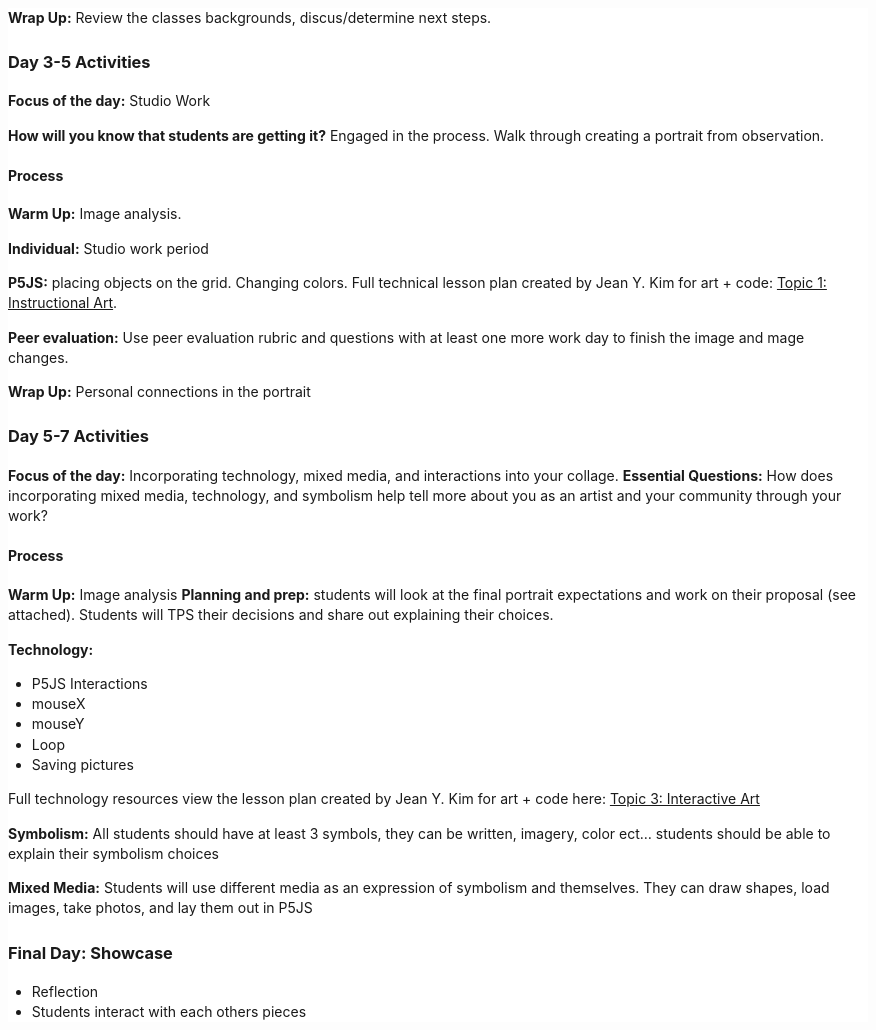 **Wrap Up:** Review the classes backgrounds, discus/determine next steps.  

### Day 3-5 Activities

**Focus of the day:** Studio Work

**How will you know that students are getting it?**
Engaged in the process. Walk through creating a portrait from observation.

#### Process
**Warm Up:** Image analysis.

**Individual:** Studio work period

**P5JS:** placing objects on the grid. Changing colors.
Full technical lesson plan created by Jean Y. Kim for art + code: [Topic 1: Instructional Art](https://docs.google.com/document/d/15e8wWkGawdsb5mJHbUPcfmIKxIK8-W4g2T2eMA7OLoc/edit?usp=sharing).

**Peer evaluation:** Use peer evaluation rubric and questions with at least one more work day to finish the image and mage changes.

**Wrap Up:** Personal connections in the portrait

### Day 5-7 Activities

**Focus of the day:** Incorporating technology, mixed media, and interactions into your collage.
**Essential Questions:**  How does incorporating mixed media, technology, and symbolism help tell more about you as an artist and your community through your work? 

#### Process
**Warm Up:** Image analysis
**Planning and prep:** students will look at the final portrait expectations and work on their proposal (see attached). Students will TPS their decisions and share out explaining their choices. 

**Technology:**
- P5JS Interactions
- mouseX
- mouseY
- Loop
- Saving pictures

Full technology resources view the lesson plan created by Jean Y. Kim for art + code here: [Topic 3: Interactive Art](https://docs.google.com/document/d/1l-uPBb4R9LQCBPZxTUP8PBl1XDzFS0RJQvZrkY_BJxI/edit?usp=sharing)

**Symbolism:** All students should have at least 3 symbols, they can be written, imagery, color ect… students should be able to explain their symbolism choices

**Mixed Media:** Students will use different media as an expression of symbolism and themselves.  They can draw shapes, load images, take photos, and lay them out in P5JS

### Final Day: Showcase

- Reflection
- Students interact with each others pieces
